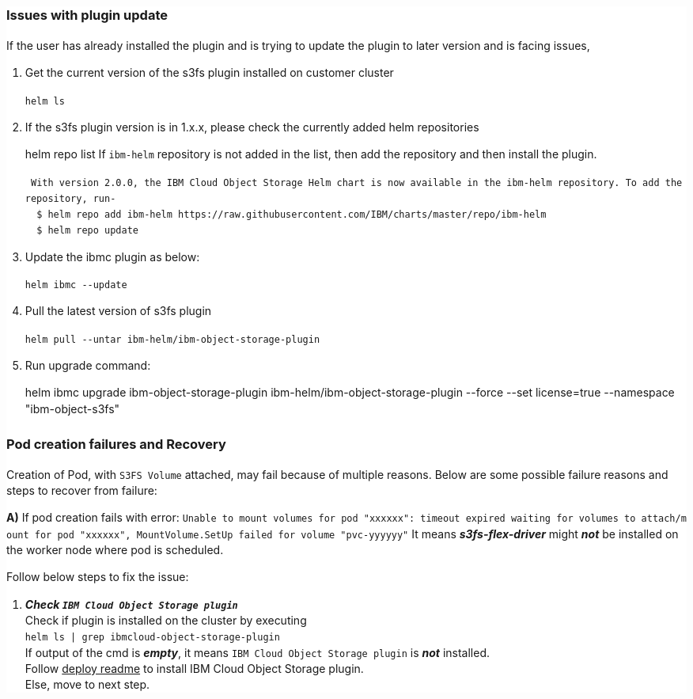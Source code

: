 ### Issues with plugin update
If the user has already installed the plugin and is trying to update the plugin to later version and is facing issues,
1. Get the current version of the s3fs plugin installed on customer cluster
    ```
    helm ls
    ```
1. If the s3fs plugin version is in 1.x.x, please check the currently added helm repositories

    helm repo list
   If `ibm-helm` repository is not added in the list, then add the repository and then install the plugin.
   ```
    With version 2.0.0, the IBM Cloud Object Storage Helm chart is now available in the ibm-helm repository. To add the repository, run-
     $ helm repo add ibm-helm https://raw.githubusercontent.com/IBM/charts/master/repo/ibm-helm
     $ helm repo update
    ```
1. Update the ibmc plugin as below:
    ```
    helm ibmc --update
   ```
1. Pull the latest version of s3fs plugin
    ```
    helm pull --untar ibm-helm/ibm-object-storage-plugin
    ```
1. Run upgrade command:

   	helm ibmc upgrade ibm-object-storage-plugin ibm-helm/ibm-object-storage-plugin --force --set license=true --namespace "ibm-object-s3fs"


### Pod creation failures and Recovery
Creation of Pod, with `S3FS Volume` attached, may fail because of multiple reasons. Below are some possible failure reasons and steps to recover from failure:

**A)** If pod creation fails with error:
`Unable to mount volumes for pod "xxxxxx": timeout expired waiting for volumes to attach/mount for pod "xxxxxx", MountVolume.SetUp failed for volume "pvc-yyyyyy"`
It means _**s3fs-flex-driver**_ might _**not**_ be installed on the worker node where pod is scheduled.

Follow below steps to fix the issue:

   1. _**Check `IBM Cloud Object Storage plugin`**_<br>
      Check if plugin is installed on the cluster by executing<br>
      `helm ls | grep ibmcloud-object-storage-plugin`<br>
      If output of the cmd is _**empty**_, it means `IBM Cloud Object Storage plugin` is _**not**_ installed.<br>
      Follow [deploy readme](https://github.ibm.com/alchemy-containers/armada-storage-s3fs-plugin/tree/iks-master/stable/ibm-object-storage-plugin-bundle/charts/ibm-object-storage-plugin/README.md) to install IBM Cloud Object Storage plugin.<br>
      Else, move to next step.
